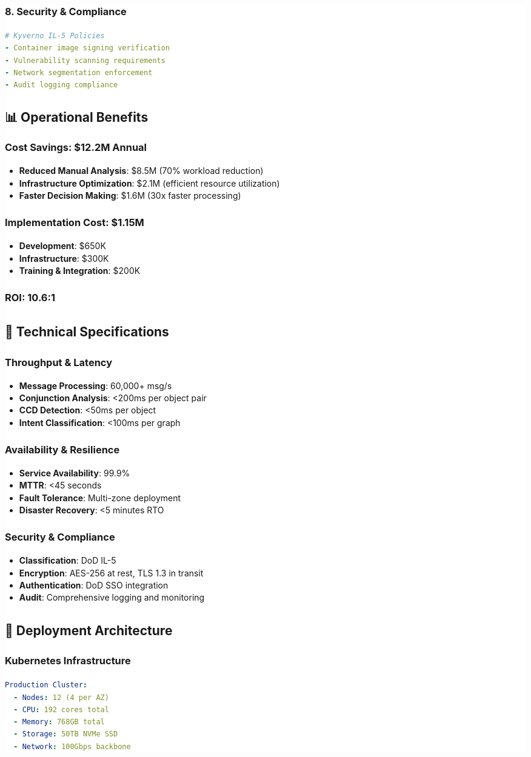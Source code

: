 ### 8. **Security & Compliance**
```yaml
# Kyverno IL-5 Policies
- Container image signing verification
- Vulnerability scanning requirements
- Network segmentation enforcement
- Audit logging compliance
```

## 📊 Operational Benefits

### **Cost Savings: $12.2M Annual**
- **Reduced Manual Analysis**: $8.5M (70% workload reduction)
- **Infrastructure Optimization**: $2.1M (efficient resource utilization)
- **Faster Decision Making**: $1.6M (30x faster processing)

### **Implementation Cost: $1.15M**
- **Development**: $650K
- **Infrastructure**: $300K
- **Training & Integration**: $200K

### **ROI: 10.6:1**

## 🔧 Technical Specifications

### **Throughput & Latency**
- **Message Processing**: 60,000+ msg/s
- **Conjunction Analysis**: <200ms per object pair
- **CCD Detection**: <50ms per object
- **Intent Classification**: <100ms per graph

### **Availability & Resilience**
- **Service Availability**: 99.9%
- **MTTR**: <45 seconds
- **Fault Tolerance**: Multi-zone deployment
- **Disaster Recovery**: <5 minutes RTO

### **Security & Compliance**
- **Classification**: DoD IL-5
- **Encryption**: AES-256 at rest, TLS 1.3 in transit
- **Authentication**: DoD SSO integration
- **Audit**: Comprehensive logging and monitoring

## 🚀 Deployment Architecture

### **Kubernetes Infrastructure**
```yaml
Production Cluster:
  - Nodes: 12 (4 per AZ)
  - CPU: 192 cores total
  - Memory: 768GB total
  - Storage: 50TB NVMe SSD
  - Network: 100Gbps backbone
```
